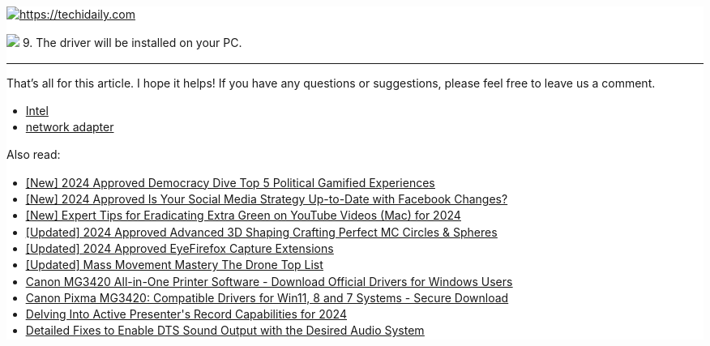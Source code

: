 



<a href="https://unicoeye.pxf.io/c/5597632/2134230/18498" target="_top" id="2134230">
  <img src="//a.impactradius-go.com/display-ad/18498-2134230" border="0" alt="https://techidaily.com" width="728" height="90"/>
</a>
<img height="0" width="0" src="https://unicoeye.pxf.io/i/5597632/2134230/18498" style="position:absolute;visibility:hidden;" border="0" />





![](https://images.drivereasy.com/wp-content/uploads/2021/10/2021-10-28_14-08-08.png)
9. The driver will be installed on your PC.

---

 That’s all for this article. I hope it helps! If you have any questions or suggestions, please feel free to leave us a comment.

* [Intel](https://tools.techidaily.com/drivereasy/download/)
* [network adapter](https://tools.techidaily.com/drivereasy/download/)

<ins class="adsbygoogle"
     style="display:block"
     data-ad-format="autorelaxed"
     data-ad-client="ca-pub-7571918770474297"
     data-ad-slot="1223367746"></ins>



<ins class="adsbygoogle"
     style="display:block"
     data-ad-client="ca-pub-7571918770474297"
     data-ad-slot="8358498916"
     data-ad-format="auto"
     data-full-width-responsive="true"></ins>

<span class="atpl-alsoreadstyle">Also read:</span>
<div><ul>
<li><a href="https://screen-sharing-recording.techidaily.com/new-2024-approved-democracy-dive-top-5-political-gamified-experiences/"><u>[New] 2024 Approved  Democracy Dive  Top 5 Political Gamified Experiences</u></a></li>
<li><a href="https://facebook-video-recording.techidaily.com/new-2024-approved-is-your-social-media-strategy-up-to-date-with-facebook-changes/"><u>[New] 2024 Approved  Is Your Social Media Strategy Up-to-Date with Facebook Changes?</u></a></li>
<li><a href="https://facebook-video-share.techidaily.com/new-expert-tips-for-eradicating-extra-green-on-youtube-videos-mac-for-2024/"><u>[New] Expert Tips for Eradicating Extra Green on YouTube Videos (Mac) for 2024</u></a></li>
<li><a href="https://screen-mirroring-recording.techidaily.com/updated-2024-approved-advanced-3d-shaping-crafting-perfect-mc-circles-and-spheres/"><u>[Updated] 2024 Approved  Advanced 3D Shaping  Crafting Perfect MC Circles & Spheres</u></a></li>
<li><a href="https://video-capture.techidaily.com/updated-2024-approved-eyefirefox-capture-extensions/"><u>[Updated] 2024 Approved  EyeFirefox Capture Extensions</u></a></li>
<li><a href="https://extra-approaches.techidaily.com/updated-mass-movement-mastery-the-drone-top-list/"><u>[Updated] Mass Movement Mastery  The Drone Top List</u></a></li>
<li><a href="https://win-amazing.techidaily.com/canon-mg3420-all-in-one-printer-software-download-official-drivers-for-windows-users/"><u>Canon MG3420 All-in-One Printer Software - Download Official Drivers for Windows Users</u></a></li>
<li><a href="https://win-amazing.techidaily.com/canon-pixma-mg3420-compatible-drivers-for-win11-8-and-7-systems-secure-download/"><u>Canon Pixma MG3420: Compatible Drivers for Win11, 8 and 7 Systems - Secure Download</u></a></li>
<li><a href="https://on-screen-recording.techidaily.com/delving-into-active-presenters-record-capabilities-for-2024/"><u>Delving Into Active Presenter's Record Capabilities for 2024</u></a></li>
<li><a href="https://win-amazing.techidaily.com/detailed-fixes-to-enable-dts-sound-output-with-the-desired-audio-system/"><u>Detailed Fixes to Enable DTS Sound Output with the Desired Audio System</u></a></li>